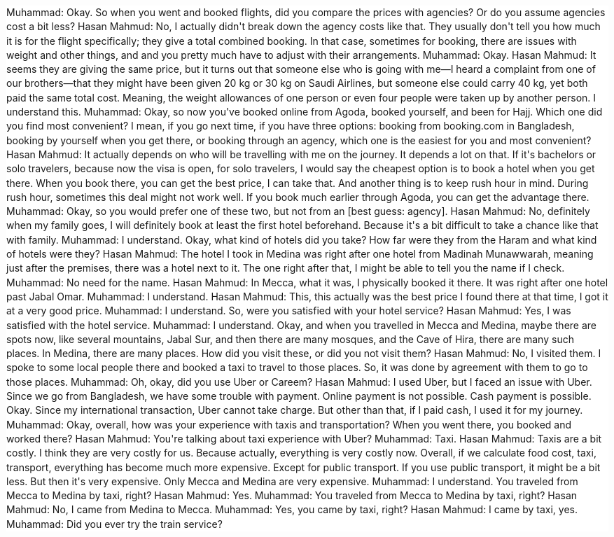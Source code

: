 Muhammad: Okay. So when you went and booked flights, did you compare the prices with agencies? Or do you assume agencies cost a bit less?
Hasan Mahmud: No, I actually didn't break down the agency costs like that. They usually don't tell you how much it is for the flight specifically; they give a total combined booking. In that case, sometimes for booking, there are issues with weight and other things, and and you pretty much have to adjust with their arrangements.
Muhammad: Okay.
Hasan Mahmud: It seems they are giving the same price, but it turns out that someone else who is going with me—I heard a complaint from one of our brothers—that they might have been given 20 kg or 30 kg on Saudi Airlines, but someone else could carry 40 kg, yet both paid the same total cost. Meaning, the weight allowances of one person or even four people were taken up by another person. I understand this.
Muhammad: Okay, so now you've booked online from Agoda, booked yourself, and been for Hajj. Which one did you find most convenient? I mean, if you go next time, if you have three options: booking from booking.com in Bangladesh, booking by yourself when you get there, or booking through an agency, which one is the easiest for you and most convenient?
Hasan Mahmud: It actually depends on who will be travelling with me on the journey. It depends a lot on that. If it's bachelors or solo travelers, because now the visa is open, for solo travelers, I would say the cheapest option is to book a hotel when you get there. When you book there, you can get the best price, I can take that. And another thing is to keep rush hour in mind. During rush hour, sometimes this deal might not work well. If you book much earlier through Agoda, you can get the advantage there.
Muhammad: Okay, so you would prefer one of these two, but not from an [best guess: agency].
Hasan Mahmud: No, definitely when my family goes, I will definitely book at least the first hotel beforehand. Because it's a bit difficult to take a chance like that with family.
Muhammad: I understand. Okay, what kind of hotels did you take? How far were they from the Haram and what kind of hotels were they?
Hasan Mahmud: The hotel I took in Medina was right after one hotel from Madinah Munawwarah, meaning just after the premises, there was a hotel next to it. The one right after that, I might be able to tell you the name if I check.
Muhammad: No need for the name.
Hasan Mahmud: In Mecca, what it was, I physically booked it there. It was right after one hotel past Jabal Omar.
Muhammad: I understand.
Hasan Mahmud: This, this actually was the best price I found there at that time, I got it at a very good price.
Muhammad: I understand. So, were you satisfied with your hotel service?
Hasan Mahmud: Yes, I was satisfied with the hotel service.
Muhammad: I understand. Okay, and when you travelled in Mecca and Medina, maybe there are spots now, like several mountains, Jabal Sur, and then there are many mosques, and the Cave of Hira, there are many such places. In Medina, there are many places. How did you visit these, or did you not visit them?
Hasan Mahmud: No, I visited them. I spoke to some local people there and booked a taxi to travel to those places. So, it was done by agreement with them to go to those places.
Muhammad: Oh, okay, did you use Uber or Careem?
Hasan Mahmud: I used Uber, but I faced an issue with Uber. Since we go from Bangladesh, we have some trouble with payment. Online payment is not possible. Cash payment is possible. Okay. Since my international transaction, Uber cannot take charge. But other than that, if I paid cash, I used it for my journey.
Muhammad: Okay, overall, how was your experience with taxis and transportation? When you went there, you booked and worked there?
Hasan Mahmud: You're talking about taxi experience with Uber?
Muhammad: Taxi.
Hasan Mahmud: Taxis are a bit costly. I think they are very costly for us. Because actually, everything is very costly now. Overall, if we calculate food cost, taxi, transport, everything has become much more expensive. Except for public transport. If you use public transport, it might be a bit less. But then it's very expensive. Only Mecca and Medina are very expensive.
Muhammad: I understand. You traveled from Mecca to Medina by taxi, right?
Hasan Mahmud: Yes.
Muhammad: You traveled from Mecca to Medina by taxi, right?
Hasan Mahmud: No, I came from Medina to Mecca.
Muhammad: Yes, you came by taxi, right?
Hasan Mahmud: I came by taxi, yes.
Muhammad: Did you ever try the train service?